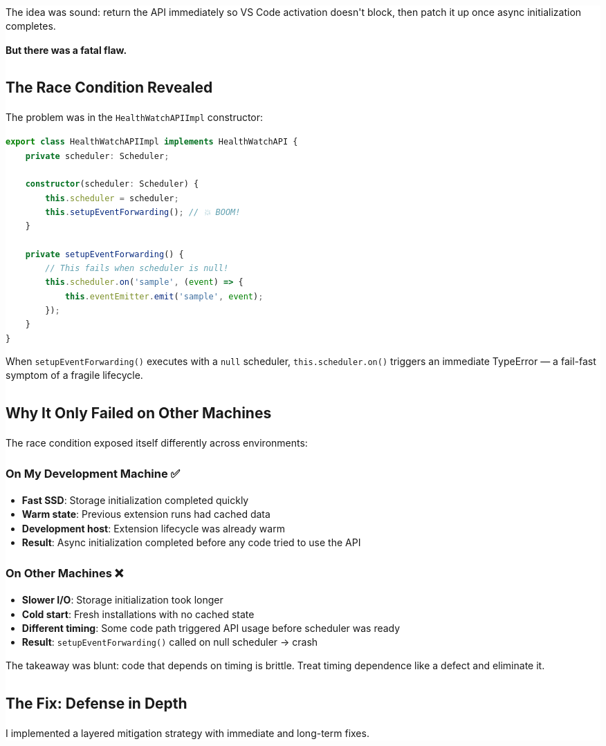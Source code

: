 The idea was sound: return the API immediately so VS Code activation doesn't block, then patch it up once async initialization completes. 

**But there was a fatal flaw.**

## The Race Condition Revealed

The problem was in the `HealthWatchAPIImpl` constructor:

```typescript
export class HealthWatchAPIImpl implements HealthWatchAPI {
    private scheduler: Scheduler;
    
    constructor(scheduler: Scheduler) {
        this.scheduler = scheduler;
        this.setupEventForwarding(); // 💥 BOOM!
    }
    
    private setupEventForwarding() {
        // This fails when scheduler is null!
        this.scheduler.on('sample', (event) => {
            this.eventEmitter.emit('sample', event);
        });
    }
}
```

When `setupEventForwarding()` executes with a `null` scheduler, `this.scheduler.on()` triggers an immediate TypeError — a fail-fast symptom of a fragile lifecycle.

## Why It Only Failed on Other Machines

The race condition exposed itself differently across environments:

### On My Development Machine ✅
- **Fast SSD**: Storage initialization completed quickly
- **Warm state**: Previous extension runs had cached data
- **Development host**: Extension lifecycle was already warm
- **Result**: Async initialization completed before any code tried to use the API

### On Other Machines ❌
- **Slower I/O**: Storage initialization took longer
- **Cold start**: Fresh installations with no cached state
- **Different timing**: Some code path triggered API usage before scheduler was ready
- **Result**: `setupEventForwarding()` called on null scheduler → crash

The takeaway was blunt: code that depends on timing is brittle. Treat timing dependence like a defect and eliminate it.

## The Fix: Defense in Depth

I implemented a layered mitigation strategy with immediate and long-term fixes.
